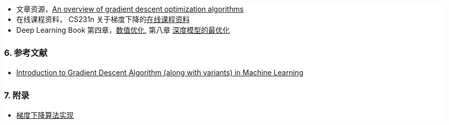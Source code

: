 * 文章资源，[An overview of gradient descent optimization algorithms](https://arxiv.org/abs/1609.04747)
* 在线课程资料， CS231n 关于梯度下降的[在线课程资料](http://cs231n.github.io/neural-networks-3/)
* Deep Learning Book 第四章，[数值优化](http://www.deeplearningbook.org/contents/numerical.html), 第八章 [深度模型的最优化](http://www.deeplearningbook.org/contents/optimization.html)

<h3 id="6">6. 参考文献</h3>

* [Introduction to Gradient Descent Algorithm (along with variants) in Machine Learning](https://www.analyticsvidhya.com/blog/2017/03/introduction-to-gradient-descent-algorithm-along-its-variants/)


<h3 id="7">7. 附录</h3>

* [梯度下降算法实现]()